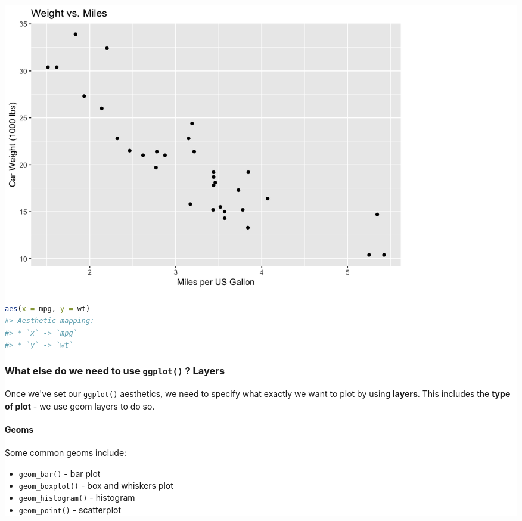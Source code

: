 <img src="071-to_ggplot_or_not_to_ggplot-overview_files/figure-html/ggplot-exercise1-1.png" width="672" />


```r
aes(x = mpg, y = wt)
#> Aesthetic mapping: 
#> * `x` -> `mpg`
#> * `y` -> `wt`
```

### What else do we need to use `ggplot()` ? **Layers**

Once we've set our `ggplot()` aesthetics, we need to specify what exactly we want to plot by using **layers**. This includes the **type of plot** - we use geom layers to do so.

#### Geoms

Some common geoms include:

* `geom_bar()` - bar plot
* `geom_boxplot()` - box and whiskers plot
* `geom_histogram()` - histogram
* `geom_point()` - scatterplot

